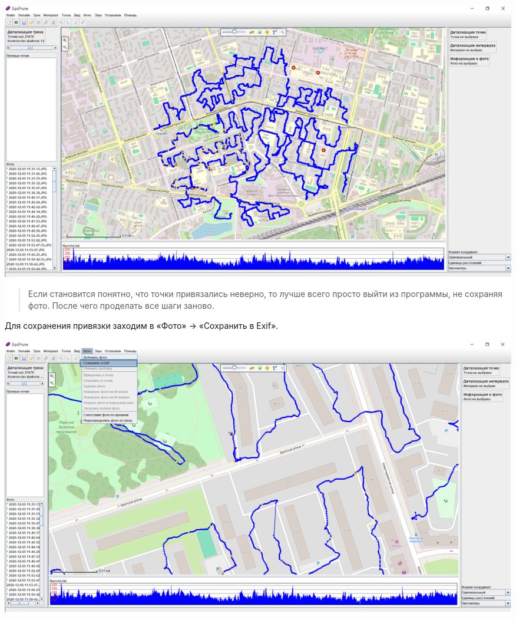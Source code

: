 ![alt-text](pics/photo-geotracker/geotracker18.png)  

> Если становится понятно, что точки привязались неверно, то лучше всего просто выйти из программы, не сохраняя фото. После чего проделать все шаги заново.  

Для сохранения привязки заходим в «Фото» → «Сохранить в Exif».  

![alt-text](pics/photo-geotracker/geotracker19.png)  
